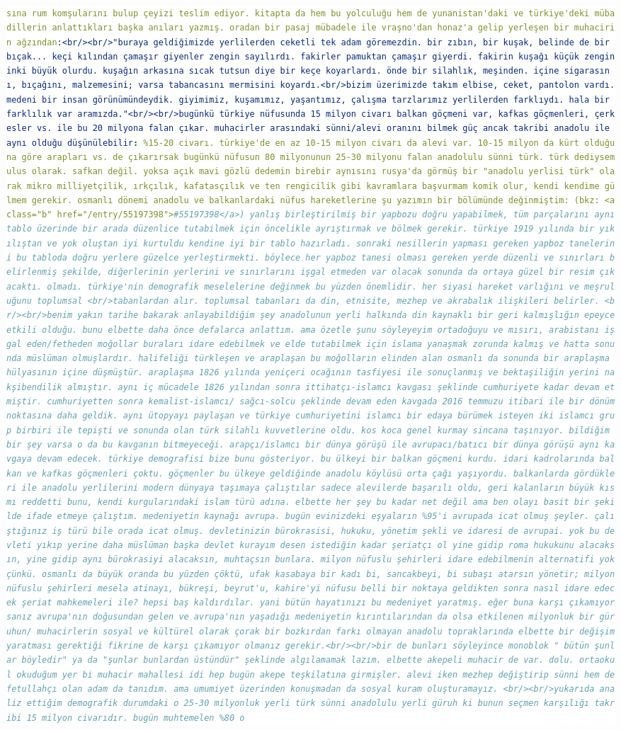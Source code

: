 ```yaml
sına rum komşularını bulup çeyizi teslim ediyor. kitapta da hem bu yolculuğu hem de yunanistan'daki ve türkiye'deki mübadillerin anlattıkları başka anıları yazmış. oradan bir pasaj mübadele ile vraşno'dan honaz'a gelip yerleşen bir muhacirin ağzından:<br/><br/>"buraya geldiğimizde yerlilerden ceketli tek adam göremezdin. bir zıbın, bir kuşak, belinde de bir bıçak... keçi kılından çamaşır giyenler zengin sayılırdı. fakirler pamuktan çamaşır giyerdi. fakirin kuşağı küçük zengininki büyük olurdu. kuşağın arkasına sıcak tutsun diye bir keçe koyarlardı. önde bir silahlık, meşinden. içine sigarasını, bıçağını, malzemesini; varsa tabancasını mermisini koyardı.<br/>bizim üzerimizde takım elbise, ceket, pantolon vardı. medeni bir insan görünümündeydik. giyimimiz, kuşamımız, yaşantımız, çalışma tarzlarımız yerlilerden farklıydı. hala bir farklılık var aramızda."<br/><br/>bugünkü türkiye nüfusunda 15 milyon civarı balkan göçmeni var, kafkas göçmenleri, çerkesler vs. ile bu 20 milyona falan çıkar. muhacirler arasındaki sünni/alevi oranını bilmek güç ancak takribi anadolu ile aynı olduğu düşünülebilir: %15-20 civarı. türkiye'de en az 10-15 milyon civarı da alevi var. 10-15 milyon da kürt olduğuna göre arapları vs. de çıkarırsak bugünkü nüfusun 80 milyonunun 25-30 milyonu falan anadolulu sünni türk. türk dediysem ulus olarak. safkan değil. yoksa açık mavi gözlü dedemin birebir aynısını rusya'da görmüş bir "anadolu yerlisi türk" olarak mikro milliyetçilik, ırkçılık, kafatasçılık ve ten rengicilik gibi kavramlara başvurmam komik olur, kendi kendime gülmem gerekir. osmanlı dönemi anadolu ve balkanlardaki nüfus hareketlerine şu yazımın bir bölümünde değinmiştim: (bkz: <a class="b" href="/entry/55197398">#55197398</a>) yanlış birleştirilmiş bir yapbozu doğru yapabilmek, tüm parçalarını aynı tablo üzerinde bir arada düzenlice tutabilmek için öncelikle ayrıştırmak ve bölmek gerekir. türkiye 1919 yılında bir yıkılıştan ve yok oluştan iyi kurtuldu kendine iyi bir tablo hazırladı. sonraki nesillerin yapması gereken yapboz tanelerini bu tabloda doğru yerlere güzelce yerleştirmekti. böylece her yapboz tanesi olması gereken yerde düzenli ve sınırları belirlenmiş şekilde, diğerlerinin yerlerini ve sınırlarını işgal etmeden var olacak sonunda da ortaya güzel bir resim çıkacaktı. olmadı. türkiye'nin demografik meselelerine değinmek bu yüzden önemlidir. her siyasi hareket varlığını ve meşruluğunu toplumsal <br/>tabanlardan alır. toplumsal tabanları da din, etnisite, mezhep ve akrabalık ilişkileri belirler. <br/><br/>benim yakın tarihe bakarak anlayabildiğim şey anadolunun yerli halkında din kaynaklı bir geri kalmışlığın epeyce etkili olduğu. bunu elbette daha önce defalarca anlattım. ama özetle şunu söyleyeyim ortadoğuyu ve mısırı, arabistanı işgal eden/fetheden moğollar buraları idare edebilmek ve elde tutabilmek için islama yanaşmak zorunda kalmış ve hatta sonunda müslüman olmuşlardır. halifeliği türkleşen ve araplaşan bu moğolların elinden alan osmanlı da sonunda bir araplaşma hülyasının içine düşmüştür. araplaşma 1826 yılında yeniçeri ocağının tasfiyesi ile sonuçlanmış ve bektaşiliğin yerini nakşibendilik almıştır. aynı iç mücadele 1826 yılından sonra ittihatçı-islamcı kavgası şeklinde cumhuriyete kadar devam etmiştir. cumhuriyetten sonra kemalist-islamcı/ sağcı-solcu şeklinde devam eden kavgada 2016 temmuzu itibari ile bir dönüm noktasına daha geldik. aynı ütopyayı paylaşan ve türkiye cumhuriyetini islamcı bir edaya bürümek isteyen iki islamcı grup birbiri ile tepişti ve sonunda olan türk silahlı kuvvetlerine oldu. kos koca genel kurmay sincana taşınıyor. bildiğim bir şey varsa o da bu kavganın bitmeyeceği. arapçı/islamcı bir dünya görüşü ile avrupacı/batıcı bir dünya görüşü aynı kavgaya devam edecek. türkiye demografisi bize bunu gösteriyor. bu ülkeyi bir balkan göçmeni kurdu. idari kadrolarında balkan ve kafkas göçmenleri çoktu. göçmenler bu ülkeye geldiğinde anadolu köylüsü orta çağı yaşıyordu. balkanlarda gördükleri ile anadolu yerlilerini modern dünyaya taşımaya çalıştılar sadece alevilerde başarılı oldu, geri kalanların büyük kısmı reddetti bunu, kendi kurgularındaki islam türü adına. elbette her şey bu kadar net değil ama ben olayı basit bir şekilde ifade etmeye çalıştım. medeniyetin kaynağı avrupa. bugün evinizdeki eşyaların %95'i avrupada icat olmuş şeyler. çalıştığınız iş türü bile orada icat olmuş. devletinizin bürokrasisi, hukuku, yönetim şekli ve idaresi de avrupai. yok bu devleti yıkıp yerine daha müslüman başka devlet kurayım desen istediğin kadar şeriatçı ol yine gidip roma hukukunu alacaksın, yine gidip aynı bürokrasiyi alacaksın, muhtaçsın bunlara. milyon nüfuslu şehirleri idare edebilmenin alternatifi yok çünkü. osmanlı da büyük oranda bu yüzden çöktü, ufak kasabaya bir kadı bi, sancakbeyi, bi subaşı atarsın yönetir; milyon nüfuslu şehirleri mesela atinayı, bükreşi, beyrut'u, kahire'yi nüfusu belli bir noktaya geldikten sonra nasıl idare edecek şeriat mahkemeleri ile? hepsi baş kaldırdılar. yani bütün hayatınızı bu medeniyet yaratmış. eğer buna karşı çıkamıyorsanız avrupa'nın doğusundan gelen ve avrupa'nın yaşadığı medeniyetin kırıntılarından da olsa etkilenen milyonluk bir güruhun/ muhacirlerin sosyal ve kültürel olarak çorak bir bozkırdan farkı olmayan anadolu topraklarında elbette bir değişim yaratması gerektiği fikrine de karşı çıkamıyor olmanız gerekir.<br/><br/>bir de bunları söyleyince monoblok " bütün şunlar böyledir" ya da "şunlar bunlardan üstündür" şeklinde algılamamak lazım. elbette akepeli muhacir de var. dolu. ortaokul okuduğum yer bi muhacir mahallesi idi hep bugün akepe teşkilatına girmişler. alevi iken mezhep değiştirip sünni hem de fetullahçı olan adam da tanıdım. ama umumiyet üzerinden konuşmadan da sosyal kuram oluşturamayız. <br/><br/>yukarıda analiz ettiğim demografik durumdaki o 25-30 milyonluk yerli türk sünni anadolulu yerli güruh ki bunun seçmen karşılığı takribi 15 milyon civarıdır. bugün muhtemelen %80 o
```